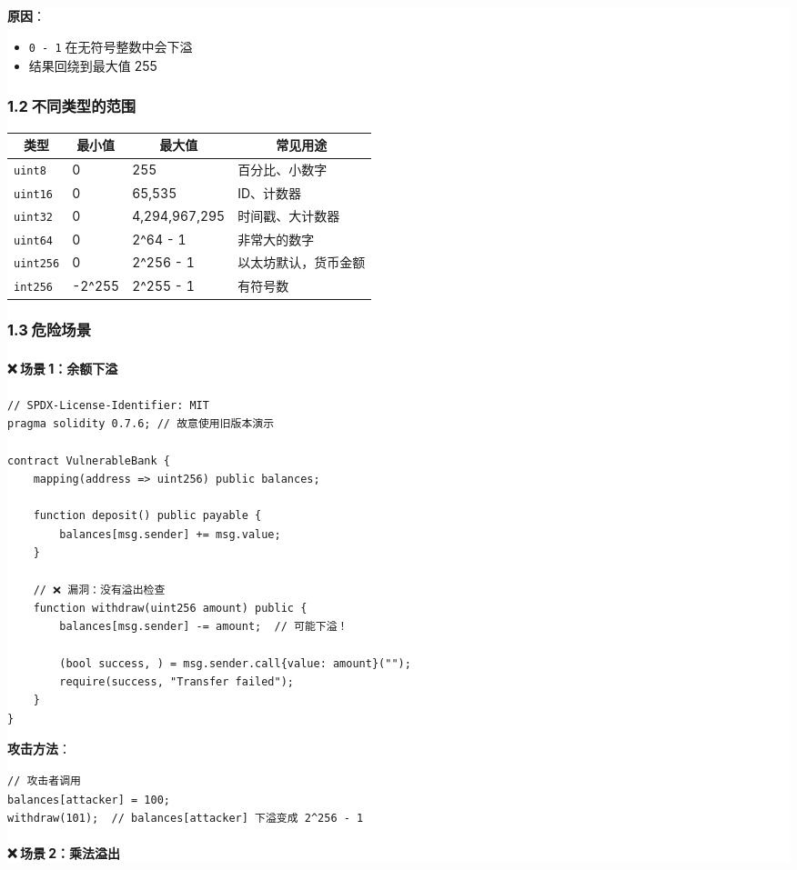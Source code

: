 **原因**：
- `0 - 1` 在无符号整数中会下溢
- 结果回绕到最大值 255

### 1.2 不同类型的范围

| 类型 | 最小值 | 最大值 | 常见用途 |
|------|--------|--------|----------|
| `uint8` | 0 | 255 | 百分比、小数字 |
| `uint16` | 0 | 65,535 | ID、计数器 |
| `uint32` | 0 | 4,294,967,295 | 时间戳、大计数器 |
| `uint64` | 0 | 2^64 - 1 | 非常大的数字 |
| `uint256` | 0 | 2^256 - 1 | 以太坊默认，货币金额 |
| `int256` | -2^255 | 2^255 - 1 | 有符号数 |

### 1.3 危险场景

#### ❌ 场景 1：余额下溢

```solidity
// SPDX-License-Identifier: MIT
pragma solidity 0.7.6; // 故意使用旧版本演示

contract VulnerableBank {
    mapping(address => uint256) public balances;
    
    function deposit() public payable {
        balances[msg.sender] += msg.value;
    }
    
    // ❌ 漏洞：没有溢出检查
    function withdraw(uint256 amount) public {
        balances[msg.sender] -= amount;  // 可能下溢！
        
        (bool success, ) = msg.sender.call{value: amount}("");
        require(success, "Transfer failed");
    }
}
```

**攻击方法**：
```solidity
// 攻击者调用
balances[attacker] = 100;
withdraw(101);  // balances[attacker] 下溢变成 2^256 - 1
```

#### ❌ 场景 2：乘法溢出
